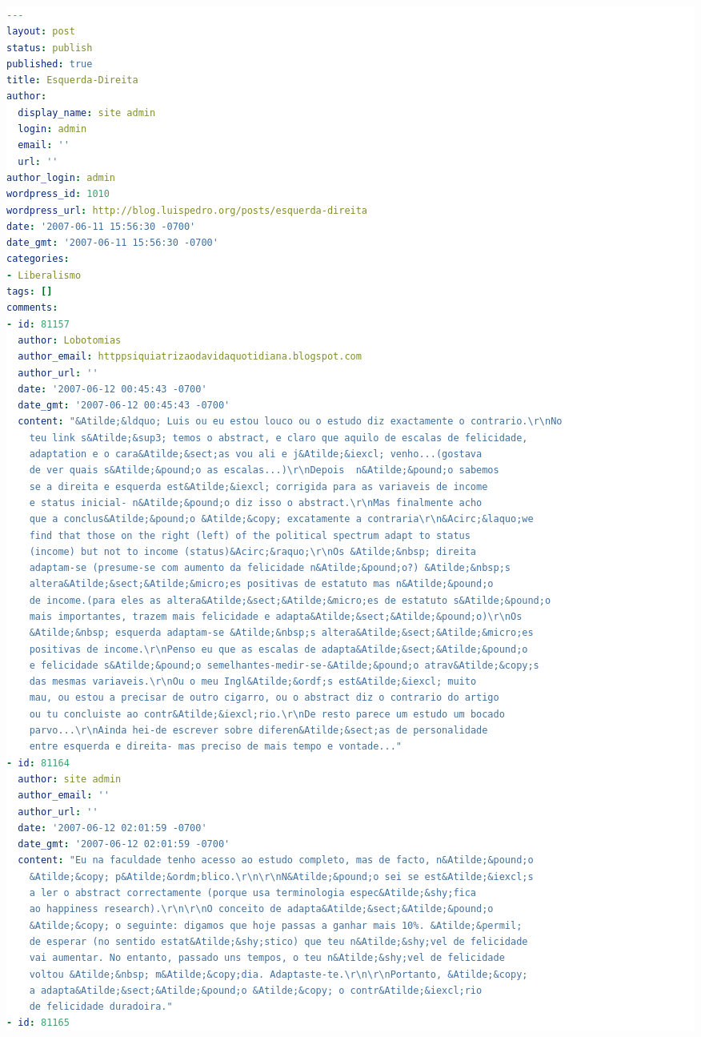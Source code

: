 ```yaml
---
layout: post
status: publish
published: true
title: Esquerda-Direita
author:
  display_name: site admin
  login: admin
  email: ''
  url: ''
author_login: admin
wordpress_id: 1010
wordpress_url: http://blog.luispedro.org/posts/esquerda-direita
date: '2007-06-11 15:56:30 -0700'
date_gmt: '2007-06-11 15:56:30 -0700'
categories:
- Liberalismo
tags: []
comments:
- id: 81157
  author: Lobotomias
  author_email: httppsiquiatrizaodavidaquotidiana.blogspot.com
  author_url: ''
  date: '2007-06-12 00:45:43 -0700'
  date_gmt: '2007-06-12 00:45:43 -0700'
  content: "&Atilde;&ldquo; Luis ou eu estou louco ou o estudo diz exactamente o contrario.\r\nNo
    teu link s&Atilde;&sup3; temos o abstract, e claro que aquilo de escalas de felicidade,
    adaptation e o cara&Atilde;&sect;as vou ali e j&Atilde;&iexcl; venho...(gostava
    de ver quais s&Atilde;&pound;o as escalas...)\r\nDepois  n&Atilde;&pound;o sabemos
    se a direita e esquerda est&Atilde;&iexcl; corrigida para as variaveis de income
    e status inicial- n&Atilde;&pound;o diz isso o abstract.\r\nMas finalmente acho
    que a conclus&Atilde;&pound;o &Atilde;&copy; excatamente a contraria\r\n&Acirc;&laquo;we
    find that those on the right (left) of the political spectrum adapt to status
    (income) but not to income (status)&Acirc;&raquo;\r\nOs &Atilde;&nbsp; direita
    adaptam-se (presume-se com aumento da felicidade n&Atilde;&pound;o?) &Atilde;&nbsp;s
    altera&Atilde;&sect;&Atilde;&micro;es positivas de estatuto mas n&Atilde;&pound;o
    de income.(para eles as altera&Atilde;&sect;&Atilde;&micro;es de estatuto s&Atilde;&pound;o
    mais importantes, trazem mais felicidade e adapta&Atilde;&sect;&Atilde;&pound;o)\r\nOs
    &Atilde;&nbsp; esquerda adaptam-se &Atilde;&nbsp;s altera&Atilde;&sect;&Atilde;&micro;es
    positivas de income.\r\nPenso eu que as escalas de adapta&Atilde;&sect;&Atilde;&pound;o
    e felicidade s&Atilde;&pound;o semelhantes-medir-se-&Atilde;&pound;o atrav&Atilde;&copy;s
    das mesmas variaveis.\r\nOu o meu Ingl&Atilde;&ordf;s est&Atilde;&iexcl; muito
    mau, ou estou a precisar de outro cigarro, ou o abstract diz o contrario do artigo
    ou tu concluiste ao contr&Atilde;&iexcl;rio.\r\nDe resto parece um estudo um bocado
    parvo...\r\nAinda hei-de escrever sobre diferen&Atilde;&sect;as de personalidade
    entre esquerda e direita- mas preciso de mais tempo e vontade..."
- id: 81164
  author: site admin
  author_email: ''
  author_url: ''
  date: '2007-06-12 02:01:59 -0700'
  date_gmt: '2007-06-12 02:01:59 -0700'
  content: "Eu na faculdade tenho acesso ao estudo completo, mas de facto, n&Atilde;&pound;o
    &Atilde;&copy; p&Atilde;&ordm;blico.\r\n\r\nN&Atilde;&pound;o sei se est&Atilde;&iexcl;s
    a ler o abstract correctamente (porque usa terminologia espec&Atilde;&shy;fica
    ao happiness research).\r\n\r\nO conceito de adapta&Atilde;&sect;&Atilde;&pound;o
    &Atilde;&copy; o seguinte: digamos que hoje passas a ganhar mais 10%. &Atilde;&permil;
    de esperar (no sentido estat&Atilde;&shy;stico) que teu n&Atilde;&shy;vel de felicidade
    vai aumentar. No entanto, passado uns tempos, o teu n&Atilde;&shy;vel de felicidade
    voltou &Atilde;&nbsp; m&Atilde;&copy;dia. Adaptaste-te.\r\n\r\nPortanto, &Atilde;&copy;
    a adapta&Atilde;&sect;&Atilde;&pound;o &Atilde;&copy; o contr&Atilde;&iexcl;rio
    de felicidade duradoira."
- id: 81165
```